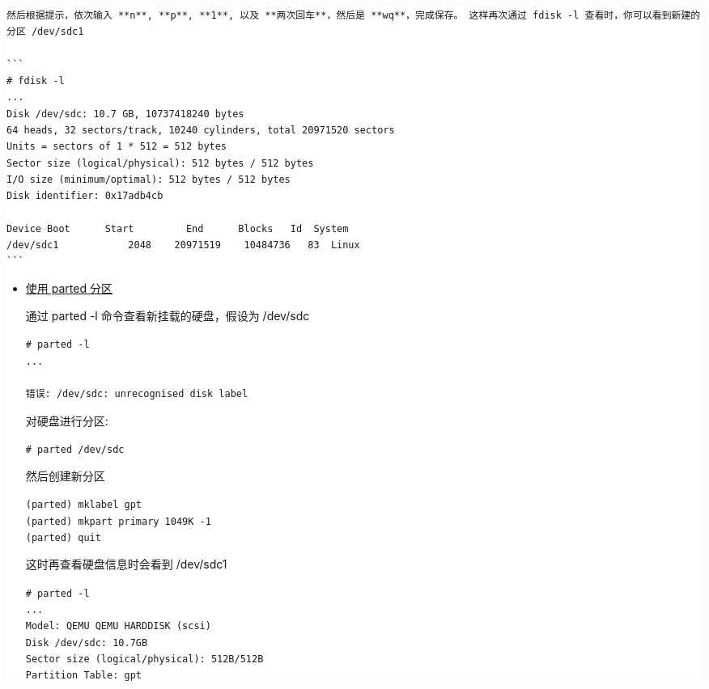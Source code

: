     然后根据提示，依次输入 **n**, **p**, **1**, 以及 **两次回车**，然后是 **wq**，完成保存。 这样再次通过 fdisk -l 查看时，你可以看到新建的分区 /dev/sdc1

    ```
    # fdisk -l
    ...
    Disk /dev/sdc: 10.7 GB, 10737418240 bytes
    64 heads, 32 sectors/track, 10240 cylinders, total 20971520 sectors
    Units = sectors of 1 * 512 = 512 bytes
    Sector size (logical/physical): 512 bytes / 512 bytes
    I/O size (minimum/optimal): 512 bytes / 512 bytes
    Disk identifier: 0x17adb4cb

    Device Boot      Start         End      Blocks   Id  System
    /dev/sdc1            2048    20971519    10484736   83  Linux
    ```

*   [使用 parted 分区](#parted)

    通过 parted -l 命令查看新挂载的硬盘，假设为 /dev/sdc

    ```
    # parted -l
    ...

    错误: /dev/sdc: unrecognised disk label
    ```

    对硬盘进行分区:

    ```
    # parted /dev/sdc
    ```

    然后创建新分区

    ```
    (parted) mklabel gpt
    (parted) mkpart primary 1049K -1
    (parted) quit
    ```

    这时再查看硬盘信息时会看到 /dev/sdc1

    ```
    # parted -l
    ...
    Model: QEMU QEMU HARDDISK (scsi)
    Disk /dev/sdc: 10.7GB
    Sector size (logical/physical): 512B/512B
    Partition Table: gpt
